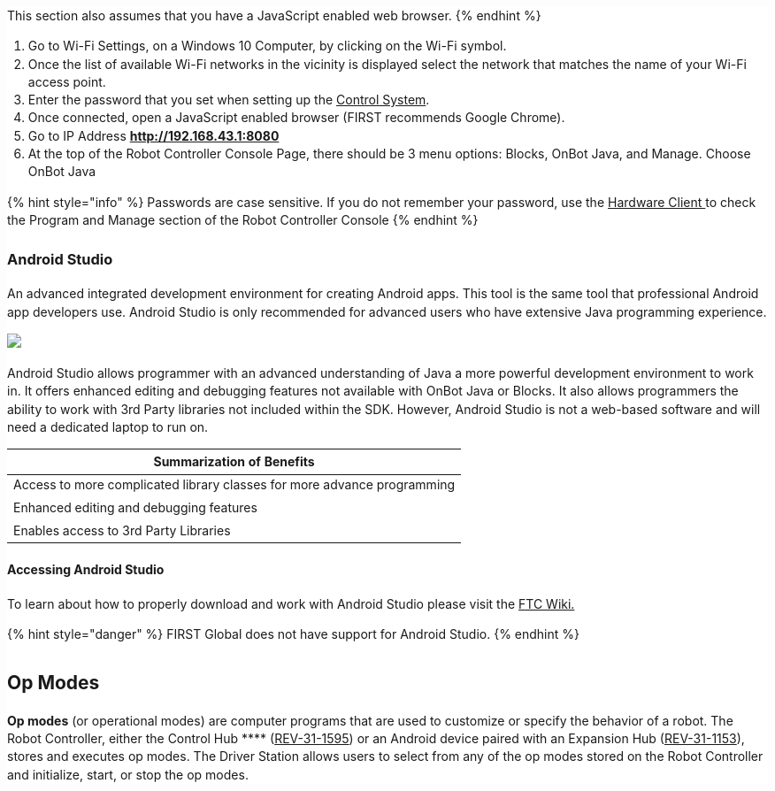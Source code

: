 This section also assumes that you have a JavaScript enabled web browser.&#x20;
{% endhint %}

1. Go to Wi-Fi Settings, on a Windows 10 Computer, by clicking on the Wi-Fi symbol.&#x20;
2. Once the list of available Wi-Fi networks in the vicinity is displayed select the network that matches the name of your Wi-Fi access point.&#x20;
3. Enter the password that you set when setting up the [Control System](../updating-and-managing/managing-wi-fi-on-the-control-hub.md).&#x20;
4. Once connected, open a JavaScript enabled browser (FIRST recommends Google Chrome).
5. Go to IP Address **http://192.168.43.1:8080**
6. At the top of the Robot Controller Console Page, there should be 3 menu options: Blocks, OnBot Java, and Manage. Choose OnBot Java&#x20;

{% hint style="info" %}
Passwords are case sensitive. If you do not remember your password, use the [Hardware Client ](../updating-and-managing/managing-wi-fi-on-the-control-hub.md#rev-hardware-client)to check the Program and Manage section of the Robot Controller Console&#x20;
{% endhint %}

### Android Studio

An advanced integrated development environment for creating Android apps. This tool is the same tool that professional Android app developers use. Android Studio is only recommended for advanced users who have extensive Java programming experience.

![](https://2589213514-files.gitbook.io/\~/files/v0/b/gitbook-legacy-files/o/assets%2F-M4\_pJHI8HTuZFQTNfcy%2F-MA1a4XNkSOFI2pu0KXh%2F-MA1mKiPnGaeWa4lqwFP%2Fimage.png?alt=media\&token=eb33a4be-8b0b-42bc-8c0e-ce5184d9469a)

Android Studio allows programmer with an advanced understanding of Java a more powerful development environment to work in. It offers enhanced editing and debugging features not available with OnBot Java or Blocks. It also allows programmers the ability to work with 3rd Party libraries not included within the SDK. However, Android Studio is not a web-based software and will need a dedicated laptop to run on.&#x20;

| Summarization of Benefits                                                |
| ------------------------------------------------------------------------ |
| Access to more complicated library classes for more advance programming  |
| Enhanced editing and debugging features                                  |
| Enables access to 3rd Party Libraries                                    |

#### Accessing Android Studio

To learn about how to properly download and work with Android Studio please visit the [FTC Wiki. ](https://github.com/ftctechnh/ftc\_app/wiki/Android-Studio-Tutorial)

{% hint style="danger" %}
FIRST Global does not have support for Android Studio.&#x20;
{% endhint %}

## Op Modes

**Op modes** (or operational modes) are computer programs that are used to customize or specify the behavior of a robot. The Robot Controller, either the Control Hub **** ([REV-31-1595](https://www.revrobotics.com/rev-31-1595/)) or an Android device paired with an Expansion Hub ([REV-31-1153](https://www.revrobotics.com/rev-31-1153/)), stores and executes op modes.  The Driver Station allows users to select from any of the op modes stored on the Robot Controller and initialize, start, or stop the op modes.&#x20;
